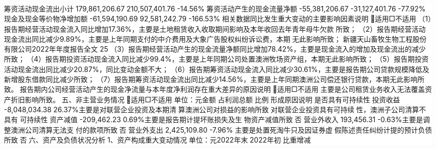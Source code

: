筹资活动现金流出小计
179,861,206.67
210,507,401.76
-14.56%
筹资活动产生的现金流量净额
-55,381,206.67
-31,127,401.76
-77.92%
现金及现金等价物净增加额
-61,594,190.69
92,581,242.79
-166.53%
相关数据同比发生重大变动的主要影响因素说明
适用□不适用
（1）报告期经营活动现金流入同比增加17.36%，主要是土地租赁收入收取期间影响及本年收回去年青年母牛欠款
所致；
（2）报告期经营活动现金流出同比减少9.89%，主要是上年同期支付的中介费用及大象广告股权纠纷诉讼费，本期
无此影响所致；
新疆天山畜牧生物工程股份有限公司2022年年度报告全文
25
（3）报告期经营活动产生的现金流量净额同比增加78.42%，主要是现金流入的增加及现金流出的减少所致；
（4）报告期投资活动现金流入同比减少99.4%，主要是上年同期公司处置澳洲牧场资产组，本期无此影响所致；
（5）报告期投资活动现金流出同比减少20.87%，同比变动金额不大；
（6）报告期筹资活动现金流入同比减少30.61%，主要是报告期公司贷款规模降低及新增股东借款同比减少所致；
（7）报告期筹资活动现金流出同比减少14.56%，主要是上年同期澳洲公司偿还银行贷款，本期无此影响所致。
报告期内公司经营活动产生的现金净流量与本年度净利润存在重大差异的原因说明
适用□不适用
主要是公司租赁业务收入无法覆盖资产折旧影响所致。
五、非主营业务情况
适用□不适用
单位：元金额
占利润总额
比例
形成原因说明
是否具有可持续性
投资收益
-8,048,034.38
26.37%主要是对联营企业投资及本期清
算澳洲公司对损益的影响所致
对联营企业投资具有可持续
性，澳洲子公司清算不具有
可持续性
资产减值
-209,462.23
0.69%主要是报告期计提坏账损失及生
物资产减值所致
否
营业外收入
193,456.31
-0.63%主要是调整澳洲公司清算无法支
付的款项所致
否
营业外支出
2,425,109.80
-7.96%
主要是处置死淘牛只及因证券虚
假陈述责任纠纷计提的预计负债
所致
否
六、资产及负债状况分析
1、资产构成重大变动情况
单位：元2022年末
2022年初
比重增减